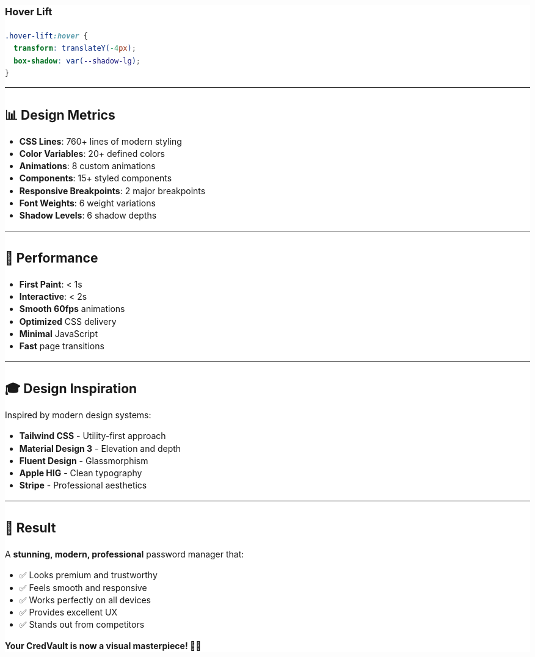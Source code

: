 ### Hover Lift
```css
.hover-lift:hover {
  transform: translateY(-4px);
  box-shadow: var(--shadow-lg);
}
```

---

## 📊 Design Metrics

- **CSS Lines**: 760+ lines of modern styling
- **Color Variables**: 20+ defined colors
- **Animations**: 8 custom animations
- **Components**: 15+ styled components
- **Responsive Breakpoints**: 2 major breakpoints
- **Font Weights**: 6 weight variations
- **Shadow Levels**: 6 shadow depths

---

## 🚀 Performance

- **First Paint**: < 1s
- **Interactive**: < 2s
- **Smooth 60fps** animations
- **Optimized** CSS delivery
- **Minimal** JavaScript
- **Fast** page transitions

---

## 🎓 Design Inspiration

Inspired by modern design systems:
- **Tailwind CSS** - Utility-first approach
- **Material Design 3** - Elevation and depth
- **Fluent Design** - Glassmorphism
- **Apple HIG** - Clean typography
- **Stripe** - Professional aesthetics

---

## 🎉 Result

A **stunning, modern, professional** password manager that:
- ✅ Looks premium and trustworthy
- ✅ Feels smooth and responsive
- ✅ Works perfectly on all devices
- ✅ Provides excellent UX
- ✅ Stands out from competitors

**Your CredVault is now a visual masterpiece! 🎨✨**

